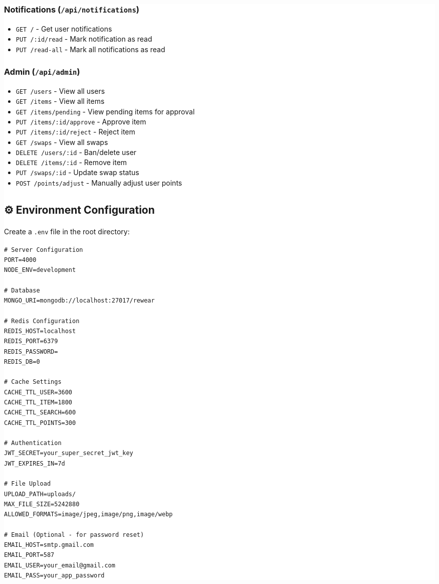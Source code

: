 ### Notifications (`/api/notifications`)
- `GET /` - Get user notifications
- `PUT /:id/read` - Mark notification as read
- `PUT /read-all` - Mark all notifications as read

### Admin (`/api/admin`)
- `GET /users` - View all users
- `GET /items` - View all items
- `GET /items/pending` - View pending items for approval
- `PUT /items/:id/approve` - Approve item
- `PUT /items/:id/reject` - Reject item
- `GET /swaps` - View all swaps
- `DELETE /users/:id` - Ban/delete user
- `DELETE /items/:id` - Remove item
- `PUT /swaps/:id` - Update swap status
- `POST /points/adjust` - Manually adjust user points

## ⚙️ Environment Configuration

Create a `.env` file in the root directory:

```env
# Server Configuration
PORT=4000
NODE_ENV=development

# Database
MONGO_URI=mongodb://localhost:27017/rewear

# Redis Configuration
REDIS_HOST=localhost
REDIS_PORT=6379
REDIS_PASSWORD=
REDIS_DB=0

# Cache Settings
CACHE_TTL_USER=3600
CACHE_TTL_ITEM=1800
CACHE_TTL_SEARCH=600
CACHE_TTL_POINTS=300

# Authentication
JWT_SECRET=your_super_secret_jwt_key
JWT_EXPIRES_IN=7d

# File Upload
UPLOAD_PATH=uploads/
MAX_FILE_SIZE=5242880
ALLOWED_FORMATS=image/jpeg,image/png,image/webp

# Email (Optional - for password reset)
EMAIL_HOST=smtp.gmail.com
EMAIL_PORT=587
EMAIL_USER=your_email@gmail.com
EMAIL_PASS=your_app_password
```
